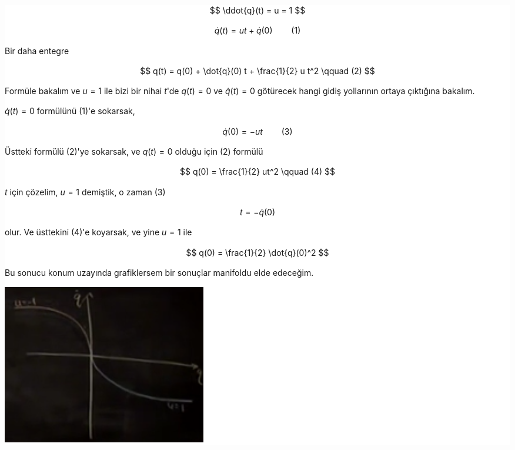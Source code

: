 $$ 
\ddot{q}(t) = u = 1
$$

$$ 
\dot{q}(t) = u t + \dot{q}(0) 
\qquad (1)
$$

Bir daha entegre

$$ 
q(t) = q(0) + \dot{q}(0) t + \frac{1}{2} u t^2 
\qquad (2)
$$

Formüle bakalım ve $u=1$ ile bizi bir nihai $t$'de $q(t)=0$ ve
$\dot{q}(t)=0$ götürecek hangi gidiş yollarının ortaya çıktığına bakalım. 

$\dot{q}(t)=0$ formülünü (1)'e sokarsak, 

$$
\dot{q}(0) = - u t 
\qquad (3)
$$

Üstteki formülü (2)'ye sokarsak, ve $q(t)=0$ olduğu için (2) formülü

$$
q(0) = \frac{1}{2} ut^2 \qquad (4)
$$

$t$ için çözelim, $u=1$ demiştik, o zaman (3)

$$
t = -\dot{q}(0)
$$

olur. Ve üsttekini (4)'e koyarsak, ve yine $u=1$ ile

$$
q(0) = \frac{1}{2} \dot{q}(0)^2
$$

Bu sonucu konum uzayında grafiklersem bir sonuçlar manifoldu elde edeceğim.

![](phy_control_04.png)
